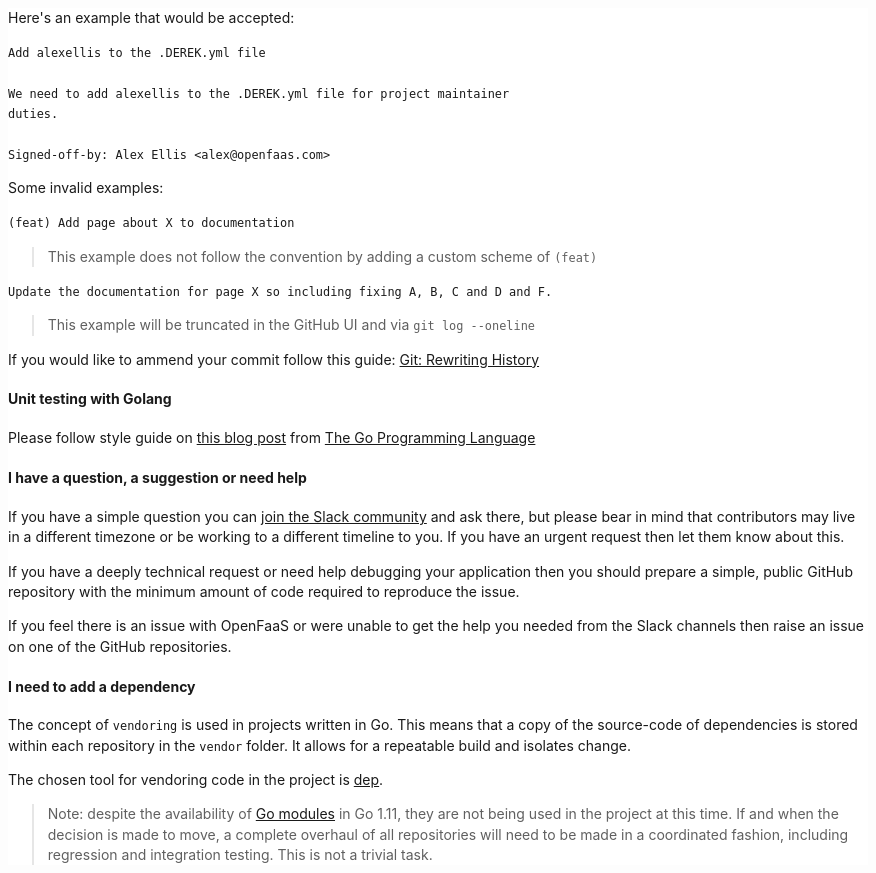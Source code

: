 Here's an example that would be accepted:

```
Add alexellis to the .DEREK.yml file

We need to add alexellis to the .DEREK.yml file for project maintainer
duties.

Signed-off-by: Alex Ellis <alex@openfaas.com>
```

Some invalid examples:

```
(feat) Add page about X to documentation
```

> This example does not follow the convention by adding a custom scheme of `(feat)`

```
Update the documentation for page X so including fixing A, B, C and D and F.
```

> This example will be truncated in the GitHub UI and via `git log --oneline`


If you would like to ammend your commit follow this guide: [Git: Rewriting History](https://git-scm.com/book/en/v2/Git-Tools-Rewriting-History)

#### Unit testing with Golang

Please follow style guide on [this blog post](https://blog.alexellis.io/golang-writing-unit-tests/) from [The Go Programming Language](https://www.amazon.co.uk/Programming-Language-Addison-Wesley-Professional-Computing/dp/0134190440)

#### I have a question, a suggestion or need help

If you have a simple question you can [join the Slack community](https://docs.openfaas.com/community) and ask there, but please bear in mind that contributors may live in a different timezone or be working to a different timeline to you. If you have an urgent request then let them know about this.

If you have a deeply technical request or need help debugging your application then you should prepare a simple, public GitHub repository with the minimum amount of code required to reproduce the issue. 

If you feel there is an issue with OpenFaaS or were unable to get the help you needed from the Slack channels then raise an issue on one of the GitHub repositories.

#### I need to add a dependency

The concept of `vendoring` is used in projects written in Go. This means that a copy of the source-code of dependencies is stored within each repository in the `vendor` folder. It allows for a repeatable build and isolates change.

The chosen tool for vendoring code in the project is [dep](https://github.com/golang/dep).

> Note: despite the availability of [Go modules](https://github.com/golang/go/wiki/Modules) in Go 1.11, they are not being used in the project at this time. If and when the decision is made to move, a complete overhaul of all repositories will need to be made in a coordinated fashion, including regression and integration testing. This is not a trivial task.
